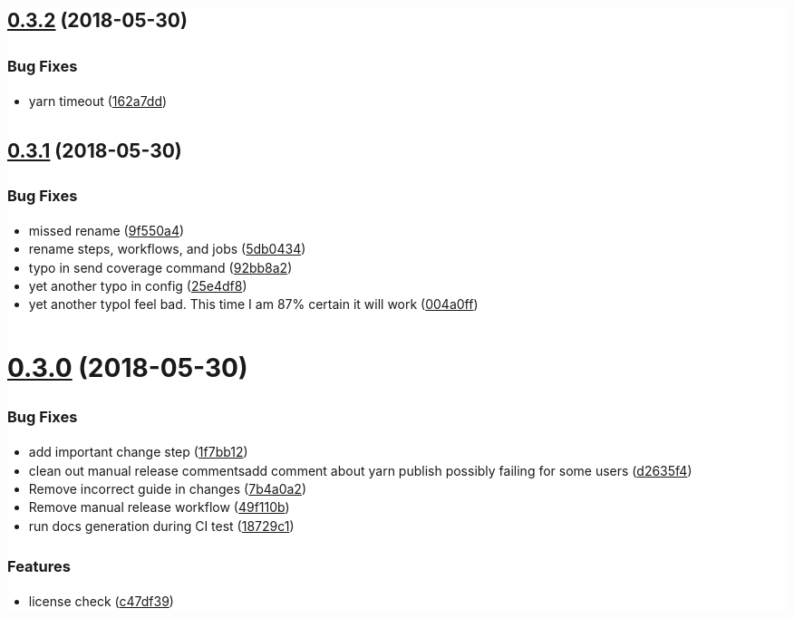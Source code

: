 
<a name="0.3.2"></a>
## [0.3.2](https://github.com/nrkno/tv-automation-mos-connection/compare/0.3.1...0.3.2) (2018-05-30)


### Bug Fixes

* yarn timeout ([162a7dd](https://github.com/nrkno/tv-automation-mos-connection/commit/162a7dd))



<a name="0.3.1"></a>
## [0.3.1](https://github.com/nrkno/tv-automation-mos-connection/compare/0.3.0...0.3.1) (2018-05-30)


### Bug Fixes

* missed rename ([9f550a4](https://github.com/nrkno/tv-automation-mos-connection/commit/9f550a4))
* rename steps, workflows, and jobs ([5db0434](https://github.com/nrkno/tv-automation-mos-connection/commit/5db0434))
* typo in send coverage command ([92bb8a2](https://github.com/nrkno/tv-automation-mos-connection/commit/92bb8a2))
* yet another typo in config ([25e4df8](https://github.com/nrkno/tv-automation-mos-connection/commit/25e4df8))
* yet another typoI feel bad. This time I am 87% certain it will work ([004a0ff](https://github.com/nrkno/tv-automation-mos-connection/commit/004a0ff))



<a name="0.3.0"></a>
# [0.3.0](https://github.com/nrkno/tv-automation-mos-connection/compare/0.2.0...0.3.0) (2018-05-30)


### Bug Fixes

* add important change step ([1f7bb12](https://github.com/nrkno/tv-automation-mos-connection/commit/1f7bb12))
* clean out manual release commentsadd comment about yarn publish possibly failing for some users ([d2635f4](https://github.com/nrkno/tv-automation-mos-connection/commit/d2635f4))
* Remove incorrect guide in changes ([7b4a0a2](https://github.com/nrkno/tv-automation-mos-connection/commit/7b4a0a2))
* Remove manual release workflow ([49f110b](https://github.com/nrkno/tv-automation-mos-connection/commit/49f110b))
* run docs generation during CI test ([18729c1](https://github.com/nrkno/tv-automation-mos-connection/commit/18729c1))


### Features

* license check ([c47df39](https://github.com/nrkno/tv-automation-mos-connection/commit/c47df39))

